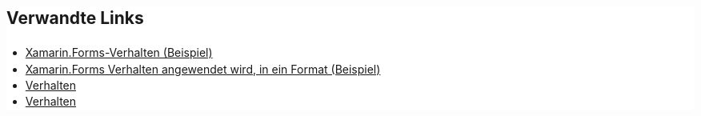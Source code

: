 
## <a name="related-links"></a>Verwandte Links

- [Xamarin.Forms-Verhalten (Beispiel)](https://developer.xamarin.com/samples/xamarin-forms/behaviors/numericvalidationbehavior/)
- [Xamarin.Forms Verhalten angewendet wird, in ein Format (Beispiel)](https://developer.xamarin.com/samples/xamarin-forms/behaviors/numericvalidationbehaviorstyle/)
- [Verhalten](https://developer.xamarin.com/api/type/Xamarin.Forms.Behavior/)
- [Verhalten<T>](https://developer.xamarin.com/api/type/Xamarin.Forms.Behavior%3CT%3E/)
